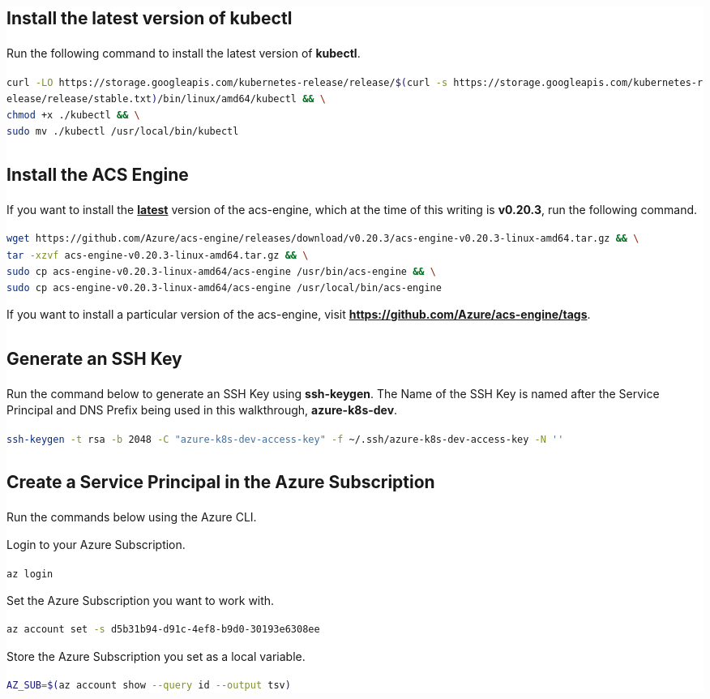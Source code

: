## Install the latest version of kubectl

Run the following command to install the latest version of **kubectl**.

```bash
curl -LO https://storage.googleapis.com/kubernetes-release/release/$(curl -s https://storage.googleapis.com/kubernetes-release/release/stable.txt)/bin/linux/amd64/kubectl && \
chmod +x ./kubectl && \
sudo mv ./kubectl /usr/local/bin/kubectl
```

## Install the ACS Engine

If you want to install the **[latest](https://github.com/Azure/acs-engine/releases/latest)** version of the acs-engine, which at the time of this writing is **v0.20.3**, run the following command.

```bash
wget https://github.com/Azure/acs-engine/releases/download/v0.20.3/acs-engine-v0.20.3-linux-amd64.tar.gz && \
tar -xzvf acs-engine-v0.20.3-linux-amd64.tar.gz && \
sudo cp acs-engine-v0.20.3-linux-amd64/acs-engine /usr/bin/acs-engine && \
sudo cp acs-engine-v0.20.3-linux-amd64/acs-engine /usr/local/bin/acs-engine
```

If you want to install a particular version of the acs-engine, visit **https://github.com/Azure/acs-engine/tags**.

## Generate an SSH Key

Run the command below to generate an SSH Key using **ssh-keygen**. The Name of the SSH Key is named after the Service Principal and DNS Prefix being used in this walkthrough, **azure-k8s-dev**.

```bash
ssh-keygen -t rsa -b 2048 -C "azure-k8s-dev-access-key" -f ~/.ssh/azure-k8s-dev-access-key -N ''
```

## Create a Service Principal in the Azure Subscription

Run the commands below using the Azure CLI.

Login to your Azure Subscription.

```bash
az login
```

Set the Azure Subscription you want to work with.

```bash
az account set -s d5b31b94-d91c-4ef8-b9d0-30193e6308ee
```

Store the Azure Subscription you set as a local variable.

```bash
AZ_SUB=$(az account show --query id --output tsv)
```
